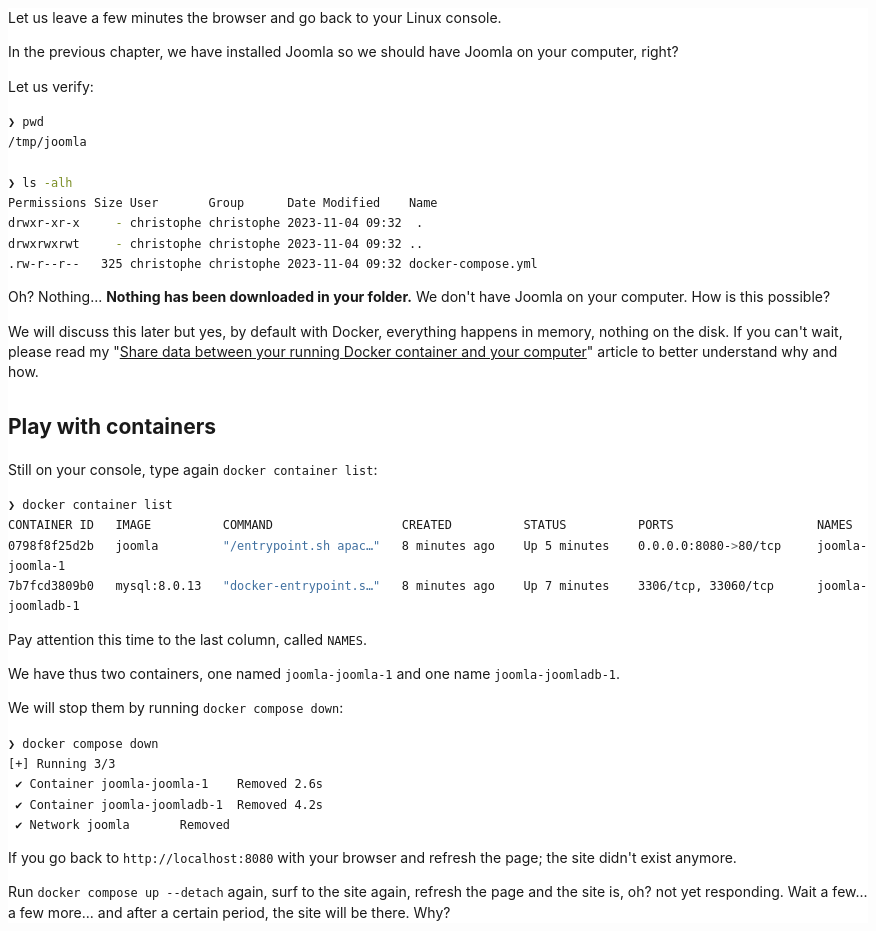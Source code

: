 Let us leave a few minutes the browser and go back to your Linux console.

In the previous chapter, we have installed Joomla so we should have Joomla on your computer, right?

Let us verify:

```bash
❯ pwd
/tmp/joomla

❯ ls -alh
Permissions Size User       Group      Date Modified    Name
drwxr-xr-x     - christophe christophe 2023-11-04 09:32  .
drwxrwxrwt     - christophe christophe 2023-11-04 09:32 ..
.rw-r--r--   325 christophe christophe 2023-11-04 09:32 docker-compose.yml
```

Oh? Nothing... **Nothing has been downloaded in your folder.** We don't have Joomla on your computer. How is this possible?

We will discuss this later but yes, by default with Docker, everything happens in memory, nothing on the disk. If you can't wait, please read my "[Share data between your running Docker container and your computer](/blog/docker-volume)" article to better understand why and how.

## Play with containers

Still on your console, type again `docker container list`:

```bash
❯ docker container list
CONTAINER ID   IMAGE          COMMAND                  CREATED          STATUS          PORTS                    NAMES
0798f8f25d2b   joomla         "/entrypoint.sh apac…"   8 minutes ago    Up 5 minutes    0.0.0.0:8080->80/tcp     joomla-joomla-1
7b7fcd3809b0   mysql:8.0.13   "docker-entrypoint.s…"   8 minutes ago    Up 7 minutes    3306/tcp, 33060/tcp      joomla-joomladb-1
```

Pay attention this time to the last column, called `NAMES`.

We have thus two containers, one named `joomla-joomla-1` and one name `joomla-joomladb-1`.

We will stop them by running `docker compose down`:

```bash
❯ docker compose down
[+] Running 3/3
 ✔ Container joomla-joomla-1    Removed 2.6s
 ✔ Container joomla-joomladb-1  Removed 4.2s
 ✔ Network joomla       Removed
```

If you go back to `http://localhost:8080` with your browser and refresh the page; the site didn't exist anymore.

Run `docker compose up --detach` again, surf to the site again, refresh the page and the site is, oh? not yet responding. Wait a few... a few more... and after a certain period, the site will be there. Why?
